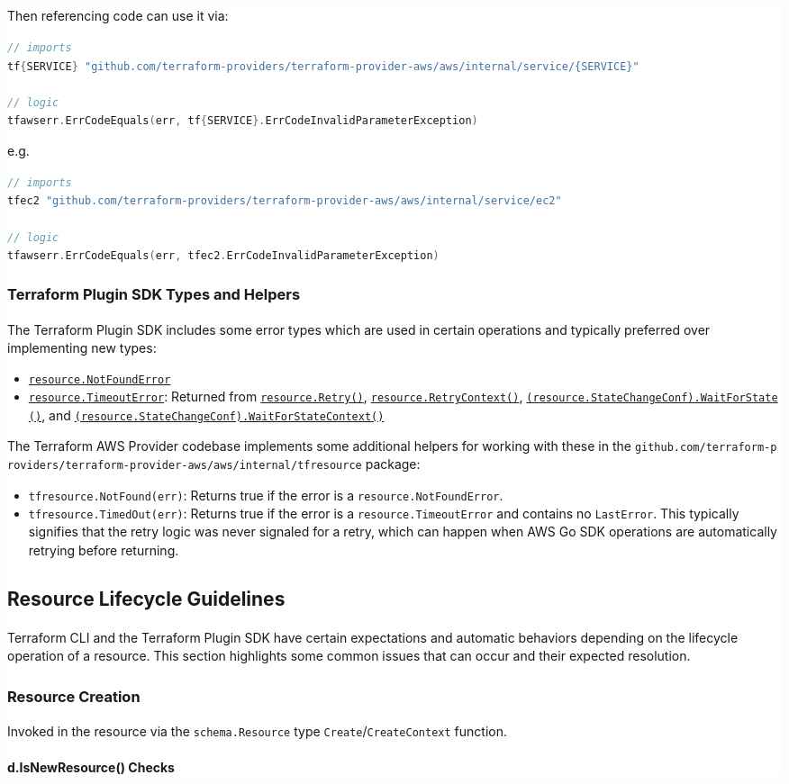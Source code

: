 Then referencing code can use it via:

```go
// imports
tf{SERVICE} "github.com/terraform-providers/terraform-provider-aws/aws/internal/service/{SERVICE}"

// logic
tfawserr.ErrCodeEquals(err, tf{SERVICE}.ErrCodeInvalidParameterException)
```

e.g.

```go
// imports
tfec2 "github.com/terraform-providers/terraform-provider-aws/aws/internal/service/ec2"

// logic
tfawserr.ErrCodeEquals(err, tfec2.ErrCodeInvalidParameterException)
```

### Terraform Plugin SDK Types and Helpers

The Terraform Plugin SDK includes some error types which are used in certain operations and typically preferred over implementing new types:

* [`resource.NotFoundError`](https://pkg.go.dev/github.com/hashicorp/terraform-plugin-sdk/v2/helper/resource#NotFoundError)
* [`resource.TimeoutError`](https://pkg.go.dev/github.com/hashicorp/terraform-plugin-sdk/v2/helper/resource#TimeoutError): Returned from [`resource.Retry()`](https://pkg.go.dev/github.com/hashicorp/terraform-plugin-sdk/v2/helper/resource#Retry), [`resource.RetryContext()`](https://pkg.go.dev/github.com/hashicorp/terraform-plugin-sdk/v2/helper/resource#RetryContext), [`(resource.StateChangeConf).WaitForState()`](https://pkg.go.dev/github.com/hashicorp/terraform-plugin-sdk/v2/helper/resource#StateChangeConf.WaitForState), and [`(resource.StateChangeConf).WaitForStateContext()`](https://pkg.go.dev/github.com/hashicorp/terraform-plugin-sdk/v2/helper/resource#StateChangeConf.WaitForStateContext)

The Terraform AWS Provider codebase implements some additional helpers for working with these in the `github.com/terraform-providers/terraform-provider-aws/aws/internal/tfresource` package:

- `tfresource.NotFound(err)`: Returns true if the error is a `resource.NotFoundError`.
- `tfresource.TimedOut(err)`: Returns true if the error is a `resource.TimeoutError` and contains no `LastError`. This typically signifies that the retry logic was never signaled for a retry, which can happen when AWS Go SDK operations are automatically retrying before returning.

## Resource Lifecycle Guidelines

Terraform CLI and the Terraform Plugin SDK have certain expectations and automatic behaviors depending on the lifecycle operation of a resource. This section highlights some common issues that can occur and their expected resolution.

### Resource Creation

Invoked in the resource via the `schema.Resource` type `Create`/`CreateContext` function.

#### d.IsNewResource() Checks
